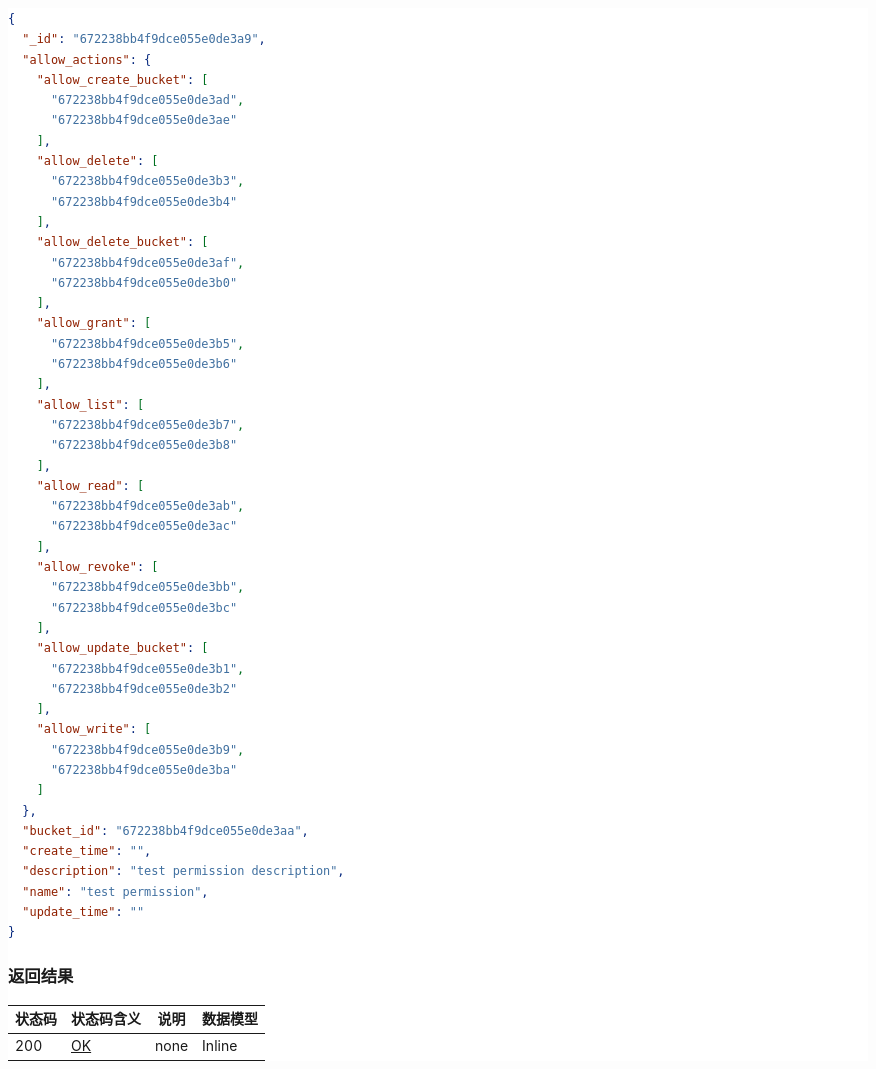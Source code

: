 ```json
{
  "_id": "672238bb4f9dce055e0de3a9",
  "allow_actions": {
    "allow_create_bucket": [
      "672238bb4f9dce055e0de3ad",
      "672238bb4f9dce055e0de3ae"
    ],
    "allow_delete": [
      "672238bb4f9dce055e0de3b3",
      "672238bb4f9dce055e0de3b4"
    ],
    "allow_delete_bucket": [
      "672238bb4f9dce055e0de3af",
      "672238bb4f9dce055e0de3b0"
    ],
    "allow_grant": [
      "672238bb4f9dce055e0de3b5",
      "672238bb4f9dce055e0de3b6"
    ],
    "allow_list": [
      "672238bb4f9dce055e0de3b7",
      "672238bb4f9dce055e0de3b8"
    ],
    "allow_read": [
      "672238bb4f9dce055e0de3ab",
      "672238bb4f9dce055e0de3ac"
    ],
    "allow_revoke": [
      "672238bb4f9dce055e0de3bb",
      "672238bb4f9dce055e0de3bc"
    ],
    "allow_update_bucket": [
      "672238bb4f9dce055e0de3b1",
      "672238bb4f9dce055e0de3b2"
    ],
    "allow_write": [
      "672238bb4f9dce055e0de3b9",
      "672238bb4f9dce055e0de3ba"
    ]
  },
  "bucket_id": "672238bb4f9dce055e0de3aa",
  "create_time": "",
  "description": "test permission description",
  "name": "test permission",
  "update_time": ""
}
```

### 返回结果

|状态码|状态码含义|说明|数据模型|
|---|---|---|---|
|200|[OK](https://tools.ietf.org/html/rfc7231#section-6.3.1)|none|Inline|
